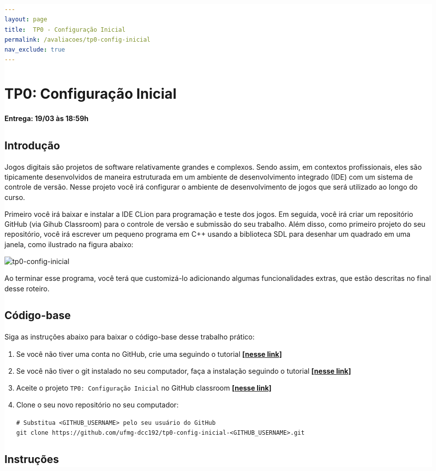 ```yaml
---
layout: page
title:  TP0 - Configuração Inicial
permalink: /avaliacoes/tp0-config-inicial
nav_exclude: true
---
```


# TP0: Configuração Inicial

#### Entrega: 19/03 às 18:59h

## Introdução

Jogos digitais são projetos de software relativamente grandes e complexos. Sendo assim, em contextos profissionais, eles são tipicamente desenvolvidos de maneira estruturada em um ambiente de desenvolvimento integrado (IDE) com um sistema de controle de versão. 
Nesse projeto você irá configurar o ambiente de desenvolvimento de jogos que será utilizado ao longo do curso. 

Primeiro você irá baixar e instalar a IDE CLion para programação e teste dos jogos. Em seguida, você irá criar um repositório GitHub (via Gihub Classroom) para o controle de versão e submissão do seu trabalho. Além disso, como primeiro projeto do seu repositório, você irá escrever um pequeno programa em C++ usando a biblioteca SDL para desenhar um quadrado em uma janela, como ilustrado na figura abaixo:

<img src="{{ 'assets/images/tp0/1-result.png' | relative_url }}" alt="tp0-config-inicial" width="1024"/>

Ao terminar esse programa, você terá que customizá-lo adicionando algumas funcionalidades extras, que estão descritas no final desse roteiro.

## Código-base

Siga as instruções abaixo para baixar o código-base desse trabalho prático:

1. Se você não tiver uma conta no GitHub, crie uma seguindo o tutorial [**[nesse link]**](https://git-scm.com/book/pt-br/v2/GitHub-Configurando-uma-conta)
2. Se você não tiver o git instalado no seu computador, faça a instalação seguindo o tutorial [**[nesse link]**](https://git-scm.com/book/pt-br/v2/Come%C3%A7ando-Instalando-o-Git)
3. Aceite o projeto `TP0: Configuração Inicial` no GitHub classroom [**[nesse link]**](https://classroom.github.com/a/fF3t-96b)
4. Clone o seu novo repositório no seu computador:

    ```
    # Substitua <GITHUB_USERNAME> pelo seu usuário do GitHub
    git clone https://github.com/ufmg-dcc192/tp0-config-inicial-<GITHUB_USERNAME>.git
    ```

## Instruções
